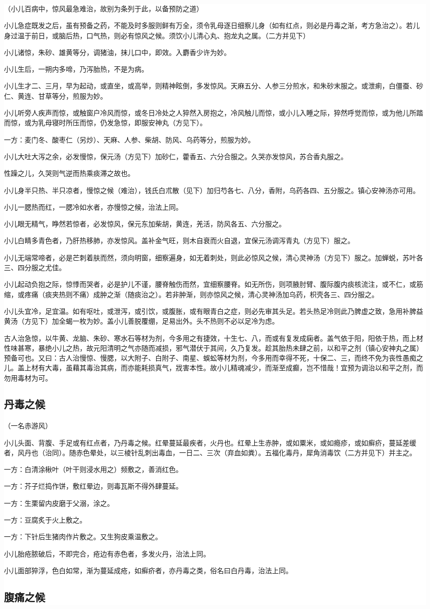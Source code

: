 （小儿百病中，惊风最急难治，故别为条列于此，以备预防之道）  

小儿急症既发之后，虽有预备之药，不能及时多服则鲜有万全，须令乳母逐日细察儿身（如有红点，则必是丹毒之渐，考方急治之）。若儿身过温于前日，或脑后热，口气热，则必有惊风之候。须饮小儿清心丸、抱龙丸之属。（二方并见下）  

小儿诸惊，朱砂、雄黄等分，调猪油，抹儿口中，即效。入麝香少许为妙。  

小儿生后，一朔内多啼，乃泻胎热，不是为病。  

小儿生才二、三月，早为起动，或直坐，或高举，则精神眩倒，多发惊风。天麻五分、人参三分煎水，和朱砂末服之。或泄痢，白僵蚕、砂仁、黄连、甘草等分，煎服为妙。  

小儿听旁人疾声而惊，或触窗户冷风而惊，或冬日冷处之人猝然入房抱之，冷风触儿而惊，或小儿入睡之际，猝然呼觉而惊，或为他儿所踏而惊，或为乳母寝时所压而惊，仍发急惊，即服安神丸（方见下）。  

一方：麦门冬、酸枣仁（另炒）、天麻、人参、柴胡、防风、乌药等分，煎服为妙。  

小儿大吐大泻之余，必发慢惊，保元汤（方见下）加砂仁，藿香五、六分合服之。久哭亦发惊风，苏合香丸服之。  

性躁之儿，久哭则气逆而热乘痰滞之故也。  

小儿身半只热、半只凉者，慢惊之候（难治），钱氏白朮散（见下）加归芍各七、八分，香附，乌药各四、五分服之。镇心安神汤亦可用。  

小儿一腮热而红，一腮冷如水者，亦慢惊之候，治法上同。  

小儿眼无精气，睁然若惊者，必发惊风，保元东加柴胡，黄连，羌活，防风各五、六分服之。  

小儿白睛多青色者，乃肝热移肺，亦发惊风。盖补金气旺，则木自衰而火自退，宜保元汤调泻青丸（方见下）服之。  

小儿无端常啼者，必是芒刺着肤而然，须向明窗，细察遍身，如无着刺处，则此必惊风之候，清心灵神汤（方见下）服之。加蝉蜕，苏叶各三、四分服之尤佳。  

小儿起动负抱之际，惊悸而哭者，必是护儿不谨，腰脊触伤而然，宜细察腰脊。如无所伤，则项腋肘臂、腹际腹内痰核流注，或不仁，或筋缩，或疼痛（痰夹热则不痛）成肿之渐（随痰治之）。若非肿渐，则亦惊风之候，清心灵神汤加乌药，枳壳各三、四分服之。  

小儿头宜冷，足宜温。如有呕吐，或泄泻，或引饮，或腹胀，或有眼青白之症，则必先审其头足。若头热足冷则此乃脾虚之致，急用补脾益黄汤（方见下）加全蝎一枚为妙。盖小儿善脱覆绷，足易出外。头不热则不必以足冷为虑。  

古人治急惊，以牛黄、龙脑、朱砂、寒水石等材为剂，今多用之有捷效，十生七、八，而或有复发成痫者。盖气依于阳，阳依于热，而上材性味甚寒，暴绝小儿之热，故元阳清明之气亦随而减损，邪气潜伏于其间，久乃复发。趁其胎热未肆之前，以和平之剂（镇心安神丸之属）预备可也。又曰：古人治慢惊、慢腮，以大附子、白附子、南星、蜈蚣等材为剂，今多用而幸得不死，十保二、三，而终不免为丧性愚痴之儿。盖上材有大毒，虽藉其毒治其病，而亦能耗损真气，戕害本性。故小儿精魂减少，而渐至成癫，岂不惜哉！宜预为调治以和平之剂，而勿用毒材为可。  

## 丹毒之候  

（一名赤游风）  

小儿头面、背腹、手足或有红点者，乃丹毒之候。红晕蔓延最疾者，火丹也。红晕上生赤肿，或如粟米，或如瘾疹，或如癣疥，蔓延差缓者，风丹也（治同）。随赤色晕处，以三棱针乱刺出毒血，一日二、三次（弃血如粪）。五福化毒丹，犀角消毒饮（二方并见下）并主之。  

一方：白清涂楸叶（叶干则浸水用之）频敷之，善消红色。  

一方：芥子烂捣作饼，敷红晕边，则毒瓦斯不得外肆蔓延。  

一方：生栗留内皮磨于父溺，涂之。  

一方：豆腐炙于火上敷之。  

一方：下针后生猪肉作片敷之。又生狗皮乘温敷之。  

小儿胎疮脓破后，不即完合，疮边有赤色者，多发火丹，治法上同。  

小儿面部猝浮，色白如常，渐为蔓延成疮，如癣疥者，亦丹毒之类，俗名曰白丹毒，治法上同。  

## 腹痛之候  
